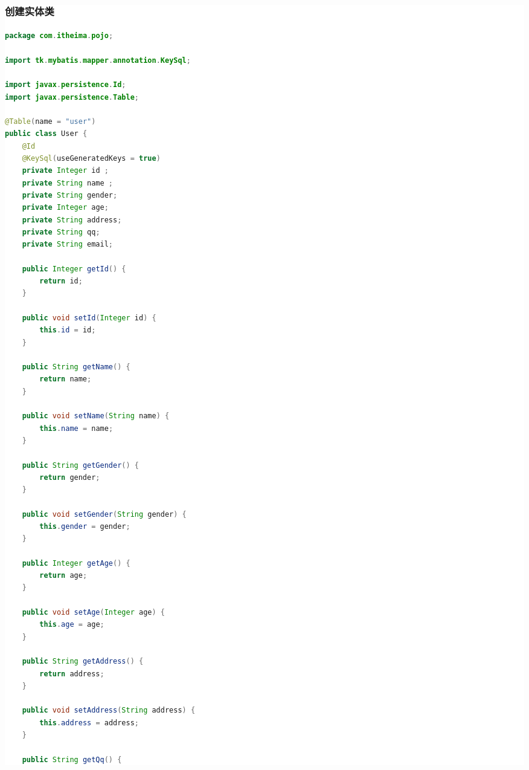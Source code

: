 ### 创建实体类

```java
package com.itheima.pojo;

import tk.mybatis.mapper.annotation.KeySql;

import javax.persistence.Id;
import javax.persistence.Table;

@Table(name = "user")
public class User {
    @Id
    @KeySql(useGeneratedKeys = true)
    private Integer id ;
    private String name ;
    private String gender;
    private Integer age;
    private String address;
    private String qq;
    private String email;

    public Integer getId() {
        return id;
    }

    public void setId(Integer id) {
        this.id = id;
    }

    public String getName() {
        return name;
    }

    public void setName(String name) {
        this.name = name;
    }

    public String getGender() {
        return gender;
    }

    public void setGender(String gender) {
        this.gender = gender;
    }

    public Integer getAge() {
        return age;
    }

    public void setAge(Integer age) {
        this.age = age;
    }

    public String getAddress() {
        return address;
    }

    public void setAddress(String address) {
        this.address = address;
    }

    public String getQq() {
```
